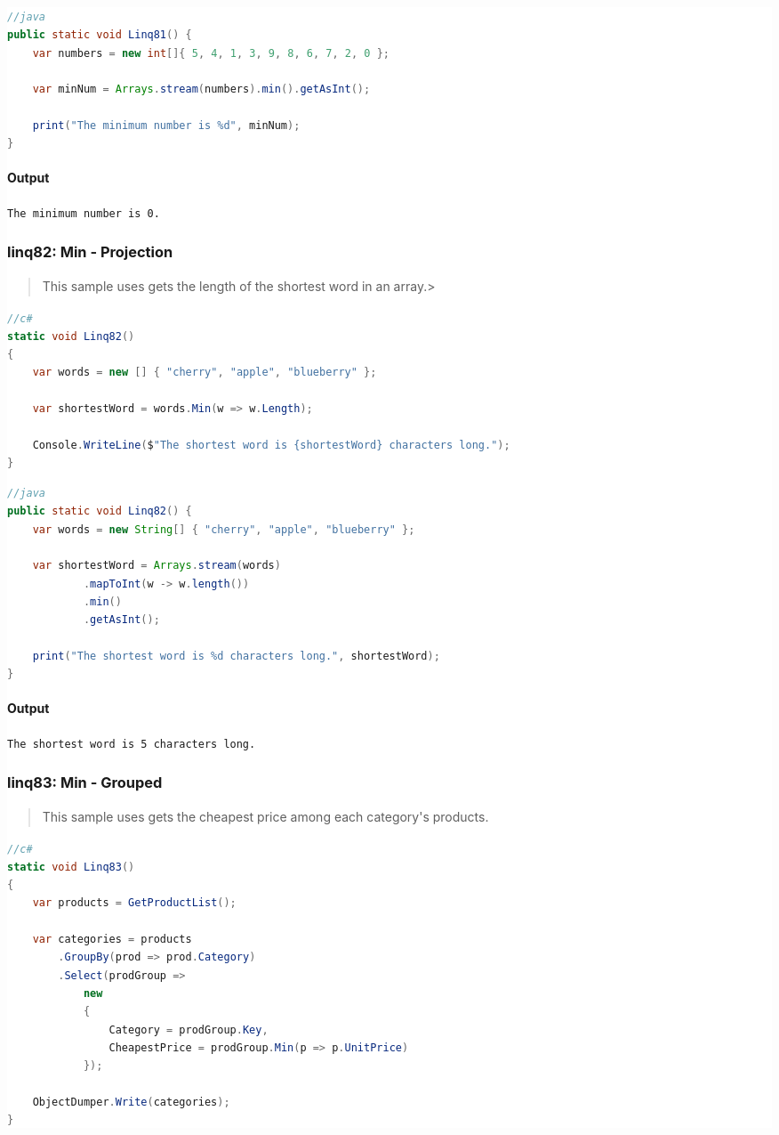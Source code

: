 ```java
//java
public static void Linq81() {
    var numbers = new int[]{ 5, 4, 1, 3, 9, 8, 6, 7, 2, 0 };

    var minNum = Arrays.stream(numbers).min().getAsInt();

    print("The minimum number is %d", minNum);
}
```
#### Output

    The minimum number is 0.

### linq82: Min - Projection
>This sample uses gets the length of the shortest word in an array.>
```csharp
//c#
static void Linq82()
{
    var words = new [] { "cherry", "apple", "blueberry" };

    var shortestWord = words.Min(w => w.Length);

    Console.WriteLine($"The shortest word is {shortestWord} characters long.");
}
```
```java
//java
public static void Linq82() {
    var words = new String[] { "cherry", "apple", "blueberry" };

    var shortestWord = Arrays.stream(words)
            .mapToInt(w -> w.length())
            .min()
            .getAsInt();

    print("The shortest word is %d characters long.", shortestWord);
}
```
#### Output

    The shortest word is 5 characters long.

### linq83: Min - Grouped
>This sample uses gets the cheapest price among each category's products.
```csharp
//c#
static void Linq83()
{
    var products = GetProductList();

    var categories = products
        .GroupBy(prod => prod.Category)
        .Select(prodGroup => 
            new
            {
                Category = prodGroup.Key, 
                CheapestPrice = prodGroup.Min(p => p.UnitPrice)
            });

    ObjectDumper.Write(categories);
}
```
```java
```